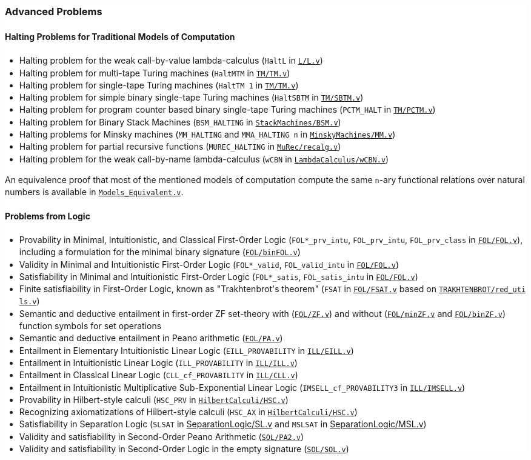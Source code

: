 ### Advanced Problems 

#### Halting Problems for Traditional Models of Computation

- Halting problem for the weak call-by-value lambda-calculus (`HaltL` in [`L/L.v`](theories/L/L.v))
- Halting problem for multi-tape Turing machines (`HaltMTM` in [`TM/TM.v`](theories/TM/TM.v))
- Halting problem for single-tape Turing machines (`HaltTM 1` in [`TM/TM.v`](theories/TM/TM.v))
- Halting problem for simple binary single-tape Turing machines (`HaltSBTM` in [`TM/SBTM.v`](theories/TM/SBTM.v))
- Halting problem for program counter based binary single-tape Turing machines (`PCTM_HALT` in [`TM/PCTM.v`](theories/TM/PCTM.v))
- Halting problem for Binary Stack Machines (`BSM_HALTING` in [`StackMachines/BSM.v`](theories/StackMachines/BSM.v))
- Halting problems for Minsky machines (`MM_HALTING` and `MMA_HALTING n` in [`MinskyMachines/MM.v`](theories/MinskyMachines/MM.v))
- Halting problem for partial recursive functions (`MUREC_HALTING` in [`MuRec/recalg.v`](theories/MuRec/recalg.v))
- Halting problem for the weak call-by-name lambda-calculus (`wCBN` in [`LambdaCalculus/wCBN.v`](theories/LambdaCalculus/wCBN.v))

An equivalence proof that most of the mentioned models of computation compute the same `n`-ary functional relations over natural numbers is available in [`Models_Equivalent.v`](theories/Synthetic/Models_Equivalent.v).

#### Problems from Logic

- Provability in Minimal, Intuitionistic, and Classical First-Order Logic (`FOL*_prv_intu`, `FOL_prv_intu`, `FOL_prv_class` in [`FOL/FOL.v`](theories/FOL/FOL.v)), including a formulation for the minimal binary signature ([`FOL/binFOL.v`](theories/FOL/binFOL.v))
- Validity in Minimal and Intuitionistic First-Order Logic (`FOL*_valid`, `FOL_valid_intu` in [`FOL/FOL.v`](theories/FOL/FOL.v))
- Satisfiability in Minimal and Intuitionistic First-Order Logic (`FOL*_satis`, `FOL_satis_intu` in [`FOL/FOL.v`](theories/FOL/FOL.v))
- Finite satisfiability in First-Order Logic, known as "Trakhtenbrot's theorem" (`FSAT` in [`FOL/FSAT.v`](theories/FOL/FSAT.v) based on [`TRAKHTENBROT/red_utils.v`](theories/TRAKHTENBROT/red_utils.v))
- Semantic and deductive entailment in first-order ZF set-theory with ([`FOL/ZF.v`](theories/FOL/ZF.v)) and without ([`FOL/minZF.v`](theories/FOL/minZF.v) and [`FOL/binZF.v`](theories/FOL/binZF.v)) function symbols for set operations
- Semantic and deductive entailment in Peano arithmetic ([`FOL/PA.v`](theories/FOL/PA.v))
- Entailment in Elementary Intuitionistic Linear Logic (`EILL_PROVABILITY` in [`ILL/EILL.v`](theories/ILL/EILL.v))
- Entailment in Intuitionistic Linear Logic (`ILL_PROVABILITY` in [`ILL/ILL.v`](theories/ILL/ILL.v))
- Entailment in Classical Linear Logic (`CLL_cf_PROVABILITY` in [`ILL/CLL.v`](theories/ILL/CLL.v))
- Entailment in Intuitionistic Multiplicative Sub-Exponential Linear Logic (`IMSELL_cf_PROVABILITY3` in [`ILL/IMSELL.v`](theories/ILL/IMSELL.v))
- Provability in Hilbert-style calculi (`HSC_PRV` in [`HilbertCalculi/HSC.v`](theories/HilbertCalculi/HSC.v))
- Recognizing axiomatizations of Hilbert-style calculi (`HSC_AX` in [`HilbertCalculi/HSC.v`](theories/HilbertCalculi/HSC.v))
- Satisfiability in Separation Logic (`SLSAT` in [SeparationLogic/SL.v](theories/SeparationLogic/SL.v) and `MSLSAT` in [SeparationLogic/MSL.v](theories/SeparationLogic/MSL.v))
- Validity and satisfiability in Second-Order Peano Arithmetic ([`SOL/PA2.v`](theories/SOL/PA2.v))
- Validity and satisfiability in Second-Order Logic in the empty signature ([`SOL/SOL.v`](theories/SOL/SOL.v))
